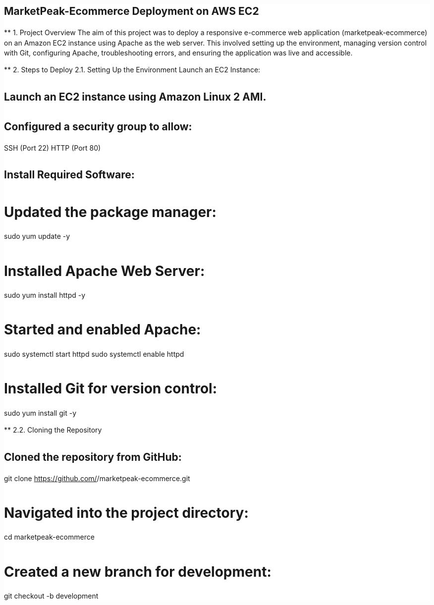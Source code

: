 ## MarketPeak-Ecommerce Deployment on AWS EC2

** 1. Project Overview
The aim of this project was to deploy a responsive e-commerce web application (marketpeak-ecommerce) on an Amazon EC2 instance using Apache as the web server. This involved setting up the environment, managing version control with Git, configuring Apache, troubleshooting errors, and ensuring the application was live and accessible.

** 2. Steps to Deploy
2.1. Setting Up the Environment
Launch an EC2 Instance:

## Launch an EC2 instance using Amazon Linux 2 AMI.
## Configured a security group to allow:
SSH (Port 22)
HTTP (Port 80)

## Install Required Software:

# Updated the package manager:
sudo yum update -y

# Installed Apache Web Server:
sudo yum install httpd -y

# Started and enabled Apache:
sudo systemctl start httpd
sudo systemctl enable httpd

# Installed Git for version control:
sudo yum install git -y


** 2.2. Cloning the Repository
## Cloned the repository from GitHub:
git clone https://github.com/<username>/marketpeak-ecommerce.git

# Navigated into the project directory:
cd marketpeak-ecommerce

# Created a new branch for development:
git checkout -b development
